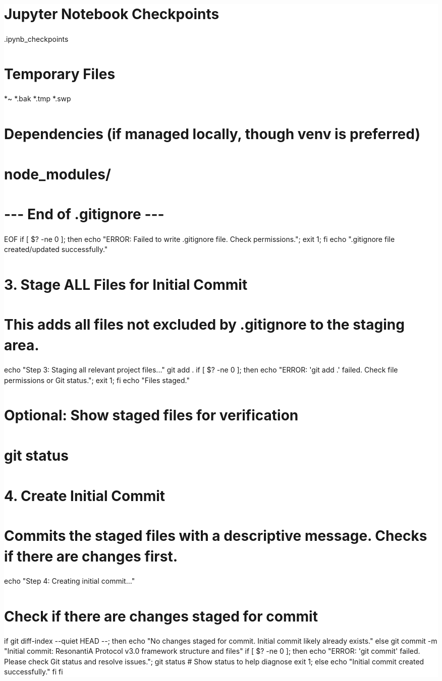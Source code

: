 # Jupyter Notebook Checkpoints
.ipynb_checkpoints

# Temporary Files
*~
*.bak
*.tmp
*.swp

# Dependencies (if managed locally, though venv is preferred)
# node_modules/

# --- End of .gitignore ---
EOF
if [ $? -ne 0 ]; then echo "ERROR: Failed to write .gitignore file. Check permissions."; exit 1; fi
echo ".gitignore file created/updated successfully."

# 3. Stage ALL Files for Initial Commit
# This adds all files not excluded by .gitignore to the staging area.
echo "Step 3: Staging all relevant project files..."
git add .
if [ $? -ne 0 ]; then echo "ERROR: 'git add .' failed. Check file permissions or Git status."; exit 1; fi
echo "Files staged."
# Optional: Show staged files for verification
# git status

# 4. Create Initial Commit
# Commits the staged files with a descriptive message. Checks if there are changes first.
echo "Step 4: Creating initial commit..."
# Check if there are changes staged for commit
if git diff-index --quiet HEAD --; then
    echo "No changes staged for commit. Initial commit likely already exists."
else
    git commit -m "Initial commit: ResonantiA Protocol v3.0 framework structure and files"
    if [ $? -ne 0 ]; then
        echo "ERROR: 'git commit' failed. Please check Git status and resolve issues.";
        git status # Show status to help diagnose
        exit 1;
    else
        echo "Initial commit created successfully."
    fi
fi
